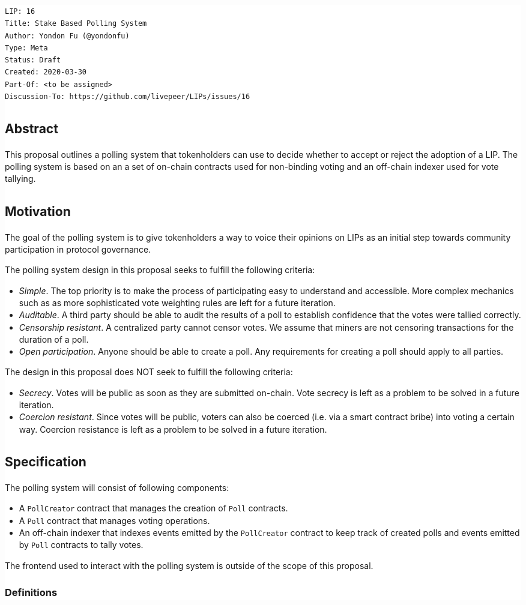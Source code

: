     LIP: 16
    Title: Stake Based Polling System
    Author: Yondon Fu (@yondonfu)
    Type: Meta
    Status: Draft
    Created: 2020-03-30
    Part-Of: <to be assigned>
    Discussion-To: https://github.com/livepeer/LIPs/issues/16

## Abstract

This proposal outlines a polling system that tokenholders can use to decide whether to accept or reject the adoption of a LIP. The polling system is based on an a set of on-chain contracts used for non-binding voting and an off-chain indexer used for vote tallying.

## Motivation

The goal of the polling system is to give tokenholders a way to voice their opinions on LIPs as an initial step towards community participation in protocol governance. 

The polling system design in this proposal seeks to fulfill the following criteria:

- *Simple*. The top priority is to make the process of participating easy to understand and accessible. More complex mechanics such as as more sophisticated vote weighting rules are left for a future iteration.
- *Auditable*. A third party should be able to audit the results of a poll to establish confidence that the votes were tallied correctly.
- *Censorship resistant*. A centralized party cannot censor votes. We assume that miners are not censoring transactions for the duration of a poll.
- *Open participation*.  Anyone should be able to create a poll. Any requirements for creating a poll should apply to all parties.

The design in this proposal does NOT seek to fulfill the following criteria:

- *Secrecy*. Votes will be public as soon as they are submitted on-chain. Vote secrecy is left as a problem to be solved in a future iteration.
- *Coercion resistant*. Since votes will be public, voters can also be coerced (i.e. via a smart contract bribe) into voting a certain way. Coercion resistance is left as a problem to be solved in a future iteration.

## Specification

The polling system will consist of following components:

- A `PollCreator` contract that manages the creation of `Poll` contracts.
- A `Poll` contract that manages voting operations.
- An off-chain indexer that indexes events emitted by the `PollCreator` contract to keep track of created polls and events emitted by `Poll` contracts to tally votes.

The frontend used to interact with the polling system is outside of the scope of this proposal.

### Definitions
